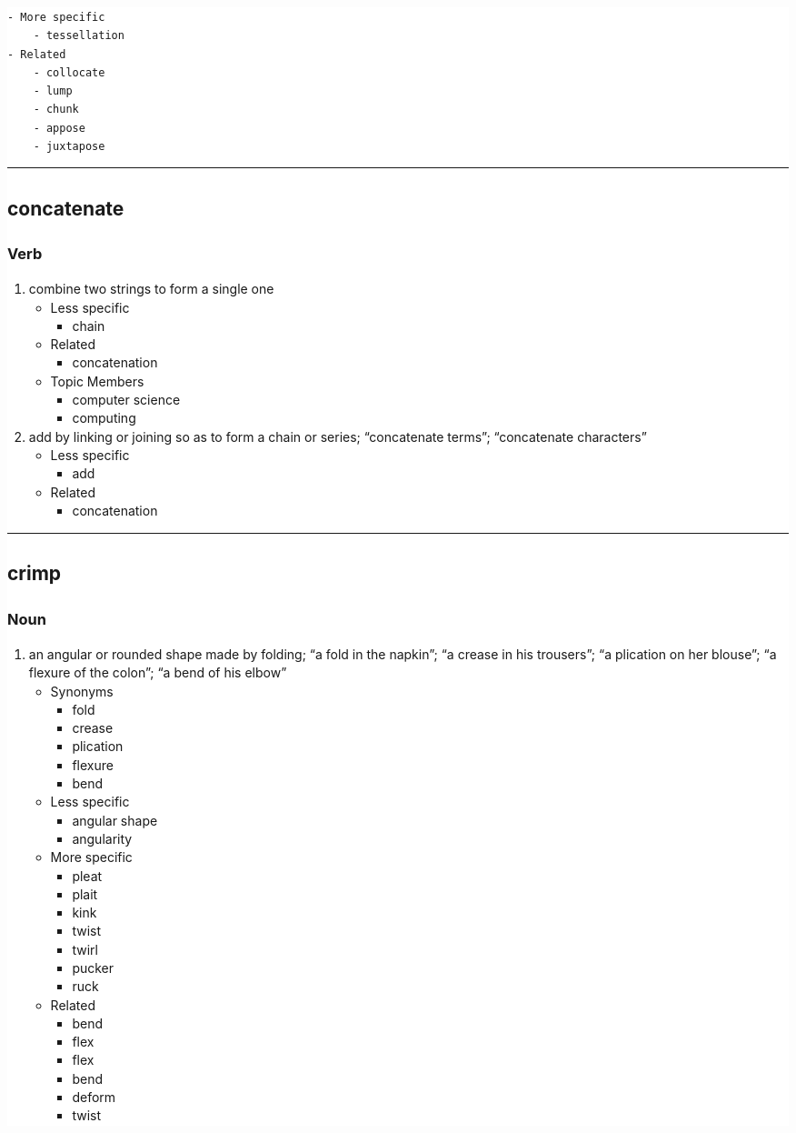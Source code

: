 	- More specific
		- tessellation
	- Related
		- collocate
		- lump
		- chunk
		- appose
		- juxtapose


---
## concatenate


### Verb

1. combine two strings to form a single one
	- Less specific
		- chain
	- Related
		- concatenation
	- Topic Members
		- computer science
		- computing
2. add by linking or joining so as to form a chain or series; “concatenate terms”; “concatenate characters”
	- Less specific
		- add
	- Related
		- concatenation


---
## crimp


### Noun

1. an angular or rounded shape made by folding; “a fold in the napkin”; “a crease in his trousers”; “a plication on her blouse”; “a flexure of the colon”; “a bend of his elbow”
	- Synonyms
		- fold
		- crease
		- plication
		- flexure
		- bend
	- Less specific
		- angular shape
		- angularity
	- More specific
		- pleat
		- plait
		- kink
		- twist
		- twirl
		- pucker
		- ruck
	- Related
		- bend
		- flex
		- flex
		- bend
		- deform
		- twist